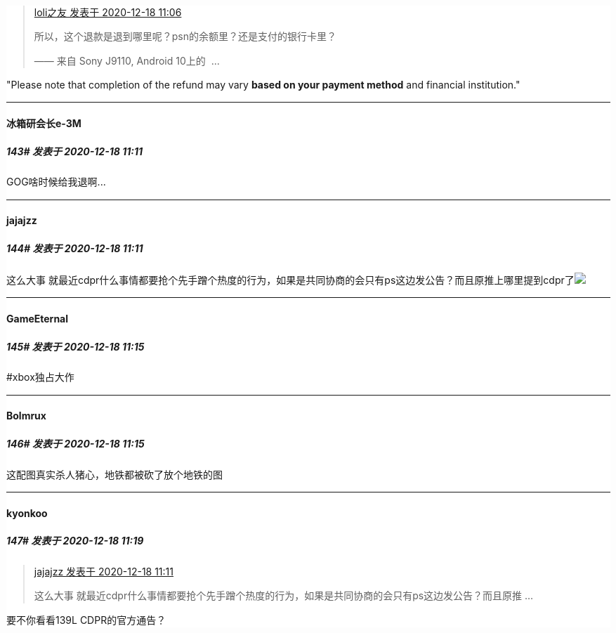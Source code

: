 
<blockquote><a href="httphttps://bbs.saraba1st.com/2b/forum.php?mod=redirect&amp;goto=findpost&amp;pid=49758951&amp;ptid=1978211" target="_blank">loli之友 发表于 2020-12-18 11:06</a>

所以，这个退款是退到哪里呢？psn的余额里？还是支付的银行卡里？


—— 来自 Sony J9110, Android 10上的  ...</blockquote>
"Please note that completion of the refund may vary <strong>based on your payment method</strong> and financial institution."


-----

####  冰箱研会长e-3M  
##### 143#       发表于 2020-12-18 11:11


GOG啥时候给我退啊...


-----

####  jajajzz  
##### 144#       发表于 2020-12-18 11:11


这么大事 就最近cdpr什么事情都要抢个先手蹭个热度的行为，如果是共同协商的会只有ps这边发公告？而且原推上哪里提到cdpr了<img src="https://static.saraba1st.com/image/smiley/face2017/048.png" referrerpolicy="no-referrer">


-----

####  GameEternal  
##### 145#       发表于 2020-12-18 11:15


#xbox独占大作


-----

####  Bolmrux  
##### 146#       发表于 2020-12-18 11:15


这配图真实杀人猪心，地铁都被砍了放个地铁的图


-----

####  kyonkoo  
##### 147#       发表于 2020-12-18 11:19


<blockquote><a href="httphttps://bbs.saraba1st.com/2b/forum.php?mod=redirect&amp;goto=findpost&amp;pid=49759038&amp;ptid=1978211" target="_blank">jajajzz 发表于 2020-12-18 11:11</a>

这么大事 就最近cdpr什么事情都要抢个先手蹭个热度的行为，如果是共同协商的会只有ps这边发公告？而且原推 ...</blockquote>
要不你看看139L CDPR的官方通告？
